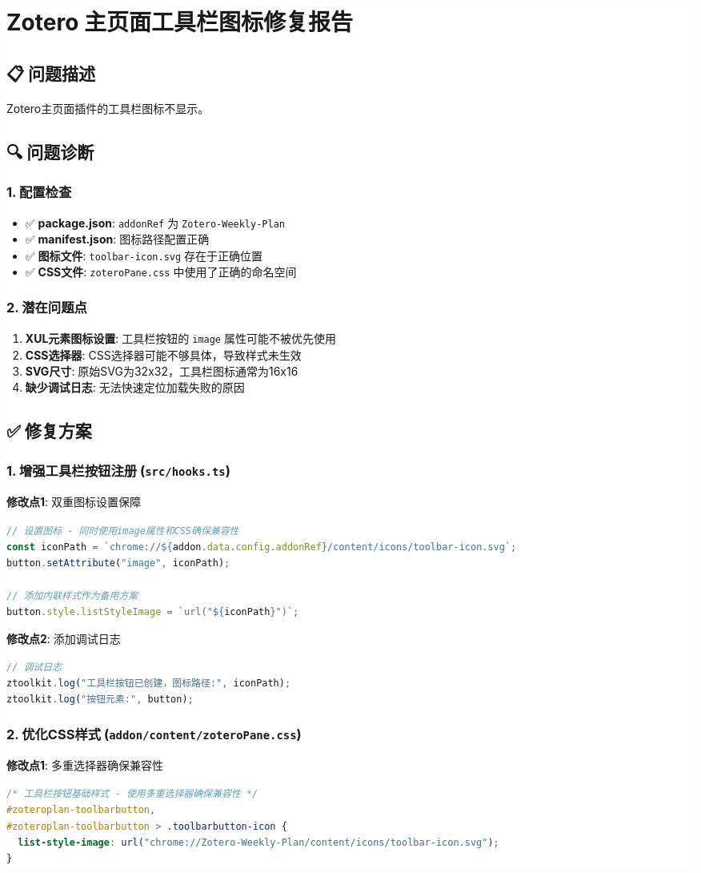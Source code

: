 # Zotero 主页面工具栏图标修复报告

## 📋 问题描述

Zotero主页面插件的工具栏图标不显示。

## 🔍 问题诊断

### 1. 配置检查

- ✅ **package.json**: `addonRef` 为 `Zotero-Weekly-Plan`
- ✅ **manifest.json**: 图标路径配置正确
- ✅ **图标文件**: `toolbar-icon.svg` 存在于正确位置
- ✅ **CSS文件**: `zoteroPane.css` 中使用了正确的命名空间

### 2. 潜在问题点

1. **XUL元素图标设置**: 工具栏按钮的 `image` 属性可能不被优先使用
2. **CSS选择器**: CSS选择器可能不够具体，导致样式未生效
3. **SVG尺寸**: 原始SVG为32x32，工具栏图标通常为16x16
4. **缺少调试日志**: 无法快速定位加载失败的原因

## ✅ 修复方案

### 1. 增强工具栏按钮注册 (`src/hooks.ts`)

**修改点1**: 双重图标设置保障

```typescript
// 设置图标 - 同时使用image属性和CSS确保兼容性
const iconPath = `chrome://${addon.data.config.addonRef}/content/icons/toolbar-icon.svg`;
button.setAttribute("image", iconPath);

// 添加内联样式作为备用方案
button.style.listStyleImage = `url("${iconPath}")`;
```

**修改点2**: 添加调试日志

```typescript
// 调试日志
ztoolkit.log("工具栏按钮已创建，图标路径:", iconPath);
ztoolkit.log("按钮元素:", button);
```

### 2. 优化CSS样式 (`addon/content/zoteroPane.css`)

**修改点1**: 多重选择器确保兼容性

```css
/* 工具栏按钮基础样式 - 使用多重选择器确保兼容性 */
#zoteroplan-toolbarbutton,
#zoteroplan-toolbarbutton > .toolbarbutton-icon {
  list-style-image: url("chrome://Zotero-Weekly-Plan/content/icons/toolbar-icon.svg");
}
```
